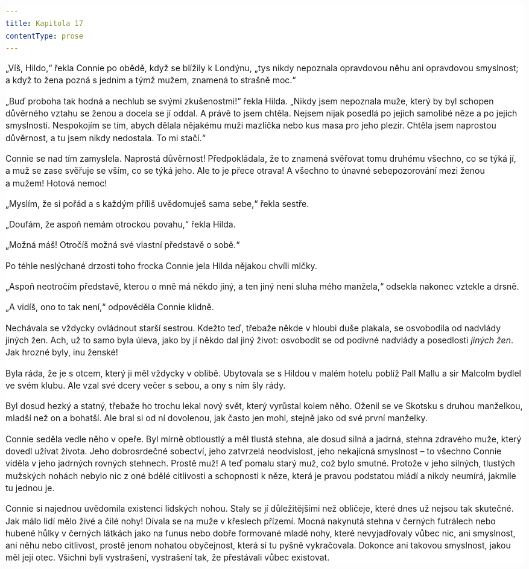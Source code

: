 ```yaml
---
title: Kapitola 17
contentType: prose
---
```


  

„Víš, Hildo,“ řekla Connie po obědě, když se blížily k Londýnu, „tys nikdy nepoznala opravdovou něhu ani opravdovou smyslnost; a když to žena pozná s jedním a týmž mužem, znamená to strašně moc.“

„Buď proboha tak hodná a nechlub se svými zkušenostmi!“ řekla Hilda. „Nikdy jsem nepoznala muže, který by byl schopen důvěrného vztahu se ženou a docela se jí oddal. A právě to jsem chtěla. Nejsem nijak posedlá po jejich samolibé něze a po jejich smyslnosti. Nespokojím se tím, abych dělala nějakému muži mazlíčka nebo kus masa pro jeho plezír. Chtěla jsem naprostou důvěrnost, a tu jsem nikdy nedostala. To mi stačí.“

Connie se nad tím zamyslela. Naprostá důvěrnost! Předpokládala, že to znamená svěřovat tomu druhému všechno, co se týká jí, a muž se zase svěřuje se vším, co se týká jeho. Ale to je přece otrava! A všechno to únavné sebepozorování mezi ženou a mužem! Hotová nemoc!

„Myslím, že si pořád a s každým příliš uvědomuješ sama sebe,“ řekla sestře.

„Doufám, že aspoň nemám otrockou povahu,“ řekla Hilda.

„Možná máš! Otročíš možná své vlastní představě o sobě.“

Po téhle neslýchané drzosti toho frocka Connie jela Hilda nějakou chvíli mlčky.

„Aspoň neotročím představě, kterou o mně má někdo jiný, a ten jiný není sluha mého manžela,“ odsekla nakonec vztekle a drsně.

„A vidíš, ono to tak není,“ odpověděla Connie klidně.

Nechávala se vždycky ovládnout starší sestrou. Kdežto teď, třebaže někde v hloubi duše plakala, se osvobodila od nadvlády jiných žen. Ach, už to samo byla úleva, jako by jí někdo dal jiný život: osvobodit se od podivné nadvlády a posedlosti _jiných žen_. Jak hrozné byly, inu ženské!

Byla ráda, že je s otcem, který ji měl vždycky v oblibě. Ubytovala se s Hildou v malém hotelu poblíž Pall Mallu a sir Malcolm bydlel ve svém klubu. Ale vzal své dcery večer s sebou, a ony s ním šly rády.

Byl dosud hezký a statný, třebaže ho trochu lekal nový svět, který vyrůstal kolem něho. Oženil se ve Skotsku s druhou manželkou, mladší než on a bohatší. Ale bral si od ní dovolenou, jak často jen mohl, stejně jako od své první manželky.

Connie seděla vedle něho v opeře. Byl mírně obtloustlý a měl tlustá stehna, ale dosud silná a jadrná, stehna zdravého muže, který dovedl užívat života. Jeho dobrosrdečné sobectví, jeho zatvrzelá neodvislost, jeho nekajícná smyslnost – to všechno Connie viděla v jeho jadrných rovných stehnech. Prostě muž! A teď pomalu starý muž, což bylo smutné. Protože v jeho silných, tlustých mužských nohách nebylo nic z oné bdělé citlivosti a schopnosti k něze, která je pravou podstatou mládí a nikdy neumírá, jakmile tu jednou je.

Connie si najednou uvědomila existenci lidských nohou. Staly se jí důležitějšími než obličeje, které dnes už nejsou tak skutečné. Jak málo lidí mělo živé a čilé nohy! Dívala se na muže v křeslech přízemí. Mocná nakynutá stehna v černých futrálech nebo hubené hůlky v černých látkách jako na funus nebo dobře formované mladé nohy, které nevyjadřovaly vůbec nic, ani smyslnost, ani něhu nebo citlivost, prostě jenom nohatou obyčejnost, která si tu pyšně vykračovala. Dokonce ani takovou smyslnost, jakou měl její otec. Všichni byli vystrašení, vystrašení tak, že přestávali vůbec existovat.
